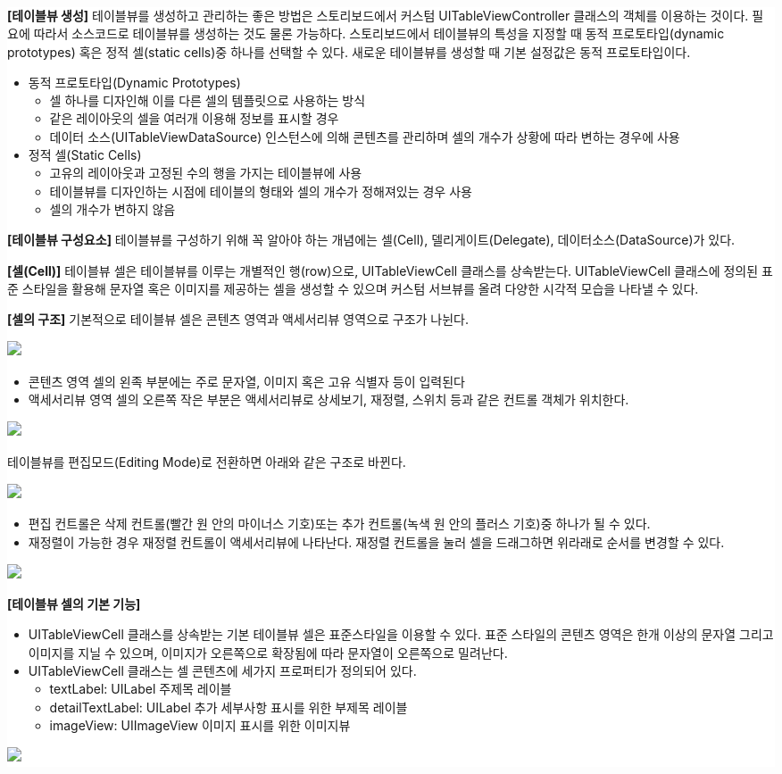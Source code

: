 
**[테이블뷰 생성]**
테이블뷰를 생성하고 관리하는 좋은 방법은 스토리보드에서 커스텀 UITableViewController 클래스의 객체를 이용하는 것이다. 필요에 따라서 소스코드로 테이블뷰를 생성하는 것도 물론 가능하다. 
스토리보드에서 테이블뷰의 특성을 지정할 때 동적 프로토타입(dynamic prototypes) 혹은 정적 셀(static cells)중 하나를 선택할 수 있다. 새로운 테이블뷰를 생성할 때 기본 설정값은 동적 프로토타입이다.

* 동적 프로토타입(Dynamic Prototypes)
    * 셀 하나를 디자인해 이를 다른 셀의 템플릿으로 사용하는 방식
    * 같은 레이아웃의 셀을 여러개 이용해 정보를 표시할 경우
    * 데이터 소스(UITableViewDataSource) 인스턴스에 의해 콘텐츠를 관리하며 셀의 개수가 상황에 따라 변하는 경우에 사용
* 정적 셀(Static Cells)
    * 고유의 레이아웃과 고정된 수의 행을 가지는 테이블뷰에 사용
    * 테이블뷰를 디자인하는 시점에 테이블의 형태와 셀의 개수가 정해져있는 경우 사용
    * 셀의 개수가 변하지 않음

**[테이블뷰 구성요소]**
테이블뷰를 구성하기 위해 꼭 알아야 하는 개념에는 셀(Cell), 델리게이트(Delegate), 데이터소스(DataSource)가 있다.


**[셀(Cell)]**
테이블뷰 셀은 테이블뷰를 이루는 개별적인 행(row)으로, UITableViewCell 클래스를 상속받는다. UITableViewCell 클래스에 정의된 표준 스타일을 활용해 문자열 혹은 이미지를 제공하는 셀을 생성할 수 있으며 커스텀 서브뷰를 올려 다양한 시각적 모습을 나타낼 수 있다.

**[셀의 구조]**
기본적으로 테이블뷰 셀은 콘텐츠 영역과 액세서리뷰 영역으로 구조가 나뉜다.

![](https://i.imgur.com/Qfh8qcg.png)

* 콘텐츠 영역
    셀의 왼족 부분에는 주로 문자열, 이미지 혹은 고유 식별자 등이 입력된다
* 액세서리뷰 영역
    셀의 오른쪽 작은 부분은 액세서리뷰로 상세보기, 재정렬, 스위치 등과 같은 컨트롤 객체가 위치한다.

![](https://i.imgur.com/l6Z30qS.png)

테이블뷰를 편집모드(Editing Mode)로 전환하면 아래와 같은 구조로 바뀐다.

![](https://i.imgur.com/8ufnai1.png)

* 편집 컨트롤은 삭제 컨트롤(빨간 원 안의 마이너스 기호)또는 추가 컨트롤(녹색 원 안의 플러스 기호)중 하나가 될 수 있다.
* 재정렬이 가능한 경우 재정렬 컨트롤이 액세서리뷰에 나타난다. 재정렬 컨트롤을 눌러 셀을 드래그하면 위라래로 순서를 변경할 수 있다.

![](https://i.imgur.com/DsA4A87.png)

**[테이블뷰 셀의 기본 기능]**

* UITableViewCell 클래스를 상속받는 기본 테이블뷰 셀은 표준스타일을 이용할 수 있다. 표준 스타일의 콘텐츠 영역은 한개 이상의 문자열 그리고 이미지를 지닐 수 있으며, 이미지가 오른쪽으로 확장됨에 따라 문자열이 오른쪽으로 밀려난다.
* UITableViewCell 클래스는 셀 콘텐츠에 세가지 프로퍼티가 정의되어 있다.
    * textLabel: UILabel 주제목 레이블
    * detailTextLabel: UILabel 추가 세부사항 표시를 위한 부제목 레이블
    * imageView: UIImageView 이미지 표시를 위한 이미지뷰

![](https://i.imgur.com/ya5ub06.png)
